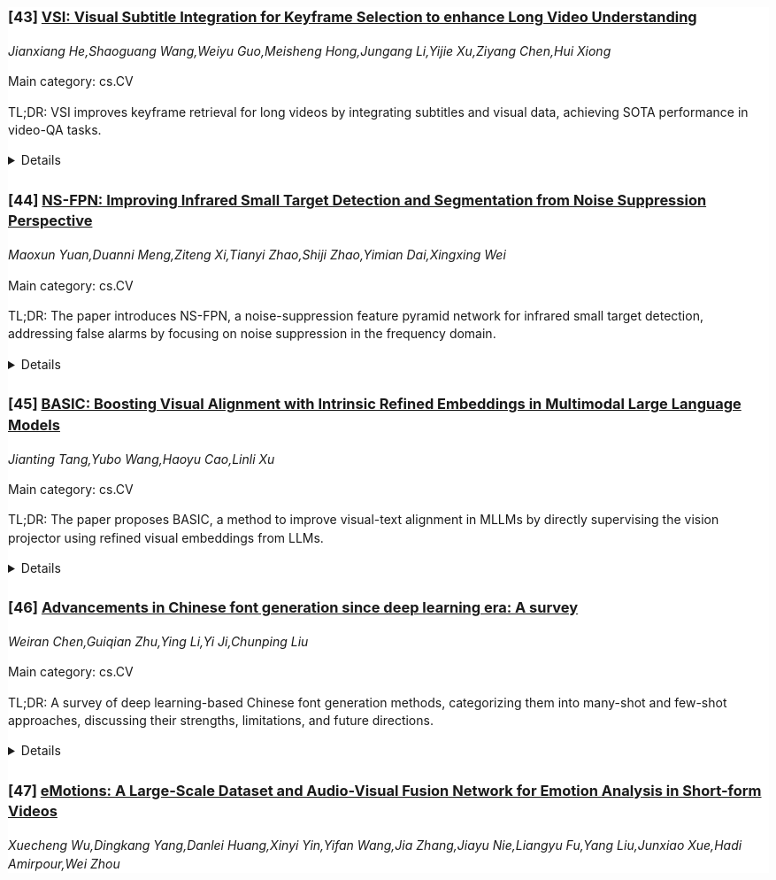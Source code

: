
### [43] [VSI: Visual Subtitle Integration for Keyframe Selection to enhance Long Video Understanding](https://arxiv.org/abs/2508.06869)
*Jianxiang He,Shaoguang Wang,Weiyu Guo,Meisheng Hong,Jungang Li,Yijie Xu,Ziyang Chen,Hui Xiong*

Main category: cs.CV

TL;DR: VSI improves keyframe retrieval for long videos by integrating subtitles and visual data, achieving SOTA performance in video-QA tasks.


<details><summary>Details</summary></details>


### [44] [NS-FPN: Improving Infrared Small Target Detection and Segmentation from Noise Suppression Perspective](https://arxiv.org/abs/2508.06878)
*Maoxun Yuan,Duanni Meng,Ziteng Xi,Tianyi Zhao,Shiji Zhao,Yimian Dai,Xingxing Wei*

Main category: cs.CV

TL;DR: The paper introduces NS-FPN, a noise-suppression feature pyramid network for infrared small target detection, addressing false alarms by focusing on noise suppression in the frequency domain.


<details><summary>Details</summary></details>


### [45] [BASIC: Boosting Visual Alignment with Intrinsic Refined Embeddings in Multimodal Large Language Models](https://arxiv.org/abs/2508.06895)
*Jianting Tang,Yubo Wang,Haoyu Cao,Linli Xu*

Main category: cs.CV

TL;DR: The paper proposes BASIC, a method to improve visual-text alignment in MLLMs by directly supervising the vision projector using refined visual embeddings from LLMs.


<details><summary>Details</summary></details>


### [46] [Advancements in Chinese font generation since deep learning era: A survey](https://arxiv.org/abs/2508.06900)
*Weiran Chen,Guiqian Zhu,Ying Li,Yi Ji,Chunping Liu*

Main category: cs.CV

TL;DR: A survey of deep learning-based Chinese font generation methods, categorizing them into many-shot and few-shot approaches, discussing their strengths, limitations, and future directions.


<details><summary>Details</summary></details>


### [47] [eMotions: A Large-Scale Dataset and Audio-Visual Fusion Network for Emotion Analysis in Short-form Videos](https://arxiv.org/abs/2508.06902)
*Xuecheng Wu,Dingkang Yang,Danlei Huang,Xinyi Yin,Yifan Wang,Jia Zhang,Jiayu Nie,Liangyu Fu,Yang Liu,Junxiao Xue,Hadi Amirpour,Wei Zhou*
